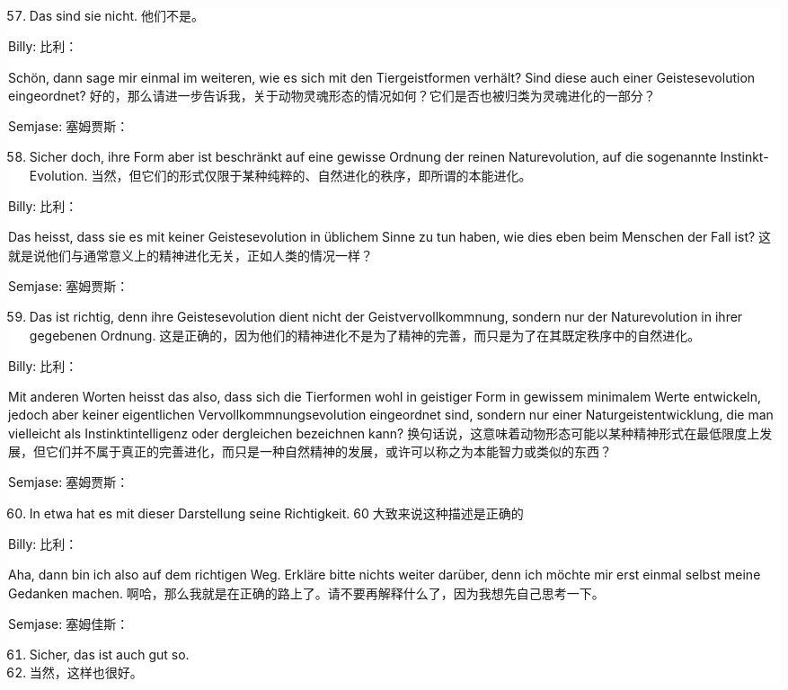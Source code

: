 57. Das sind sie nicht.
他们不是。

Billy:
比利：

Schön, dann sage mir einmal im weiteren, wie es sich mit den Tiergeistformen verhält? Sind diese auch einer Geistesevolution eingeordnet?
好的，那么请进一步告诉我，关于动物灵魂形态的情况如何？它们是否也被归类为灵魂进化的一部分？

Semjase:
塞姆贾斯：

58. Sicher doch, ihre Form aber ist beschränkt auf eine gewisse Ordnung der reinen Naturevolution, auf die sogenannte Instinkt-Evolution.
当然，但它们的形式仅限于某种纯粹的、自然进化的秩序，即所谓的本能进化。

Billy:
比利：

Das heisst, dass sie es mit keiner Geistesevolution in üblichem Sinne zu tun haben, wie dies eben beim Menschen der Fall ist?
这就是说他们与通常意义上的精神进化无关，正如人类的情况一样？

Semjase:
塞姆贾斯：

59. Das ist richtig, denn ihre Geistesevolution dient nicht der Geistvervollkommnung, sondern nur der Naturevolution in ihrer gegebenen Ordnung.
这是正确的，因为他们的精神进化不是为了精神的完善，而只是为了在其既定秩序中的自然进化。

Billy:
比利：

Mit anderen Worten heisst das also, dass sich die Tierformen wohl in geistiger Form in gewissem minimalem Werte entwickeln, jedoch aber keiner eigentlichen Vervollkommnungsevolution eingeordnet sind, sondern nur einer Naturgeistentwicklung, die man vielleicht als Instinktintelligenz oder dergleichen bezeichnen kann?
换句话说，这意味着动物形态可能以某种精神形式在最低限度上发展，但它们并不属于真正的完善进化，而只是一种自然精神的发展，或许可以称之为本能智力或类似的东西？

Semjase:
塞姆贾斯：

60. In etwa hat es mit dieser Darstellung seine Richtigkeit.
60 大致来说这种描述是正确的

Billy:
比利：

Aha, dann bin ich also auf dem richtigen Weg. Erkläre bitte nichts weiter darüber, denn ich möchte mir erst einmal selbst meine Gedanken machen.
啊哈，那么我就是在正确的路上了。请不要再解释什么了，因为我想先自己思考一下。

Semjase:
塞姆佳斯：

61. Sicher, das ist auch gut so.
61. 当然，这样也很好。
